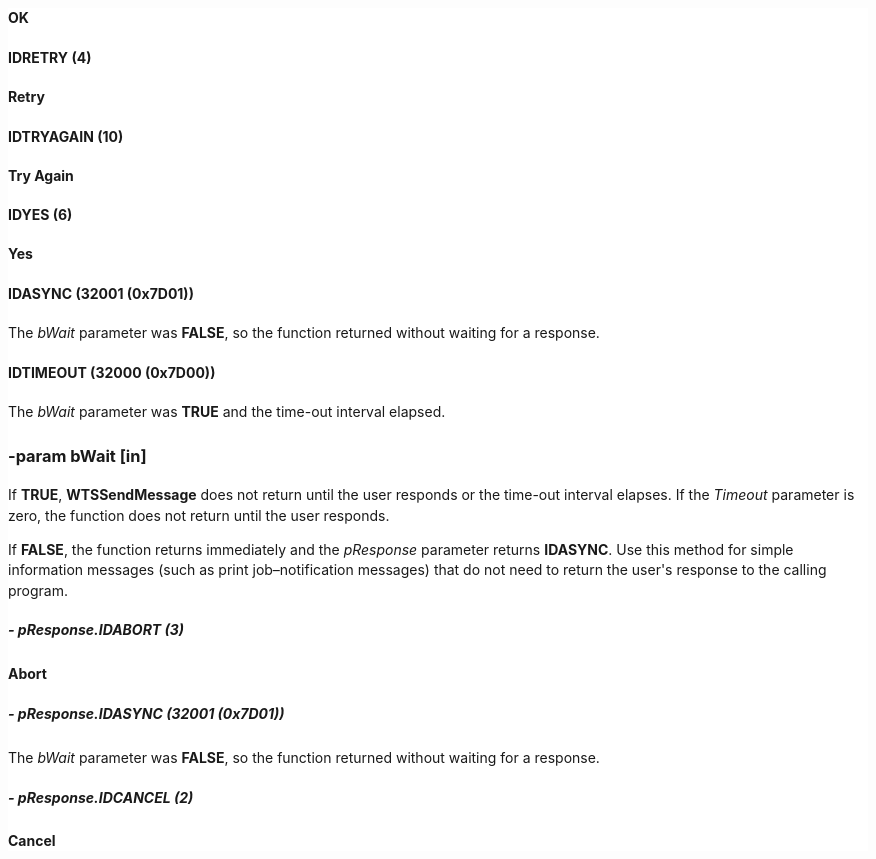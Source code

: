<b>OK</b>



#### IDRETRY (4)

<b>Retry</b>



#### IDTRYAGAIN (10)

<b>Try Again</b>



#### IDYES (6)

<b>Yes</b>



#### IDASYNC (32001 (0x7D01))

The <i>bWait</i> parameter was <b>FALSE</b>, so the function 
        returned without waiting for a response.



#### IDTIMEOUT (32000 (0x7D00))

The <i>bWait</i> parameter was <b>TRUE</b> and the time-out 
        interval elapsed.


### -param bWait [in]

If <b>TRUE</b>, <b>WTSSendMessage</b> does not return until 
      the user responds or the time-out interval elapses. If the <i>Timeout</i> parameter is zero, 
      the function does not return until the user responds.

If <b>FALSE</b>, the function returns immediately and the 
       <i>pResponse</i> parameter returns <b>IDASYNC</b>. Use this method for 
       simple information messages (such as print job–notification messages) that do not need to return the 
       user's response to the calling program.


##### - pResponse.IDABORT (3)

<b>Abort</b>


##### - pResponse.IDASYNC (32001 (0x7D01))

The <i>bWait</i> parameter was <b>FALSE</b>, so the function 
        returned without waiting for a response.


##### - pResponse.IDCANCEL (2)

<b>Cancel</b>
